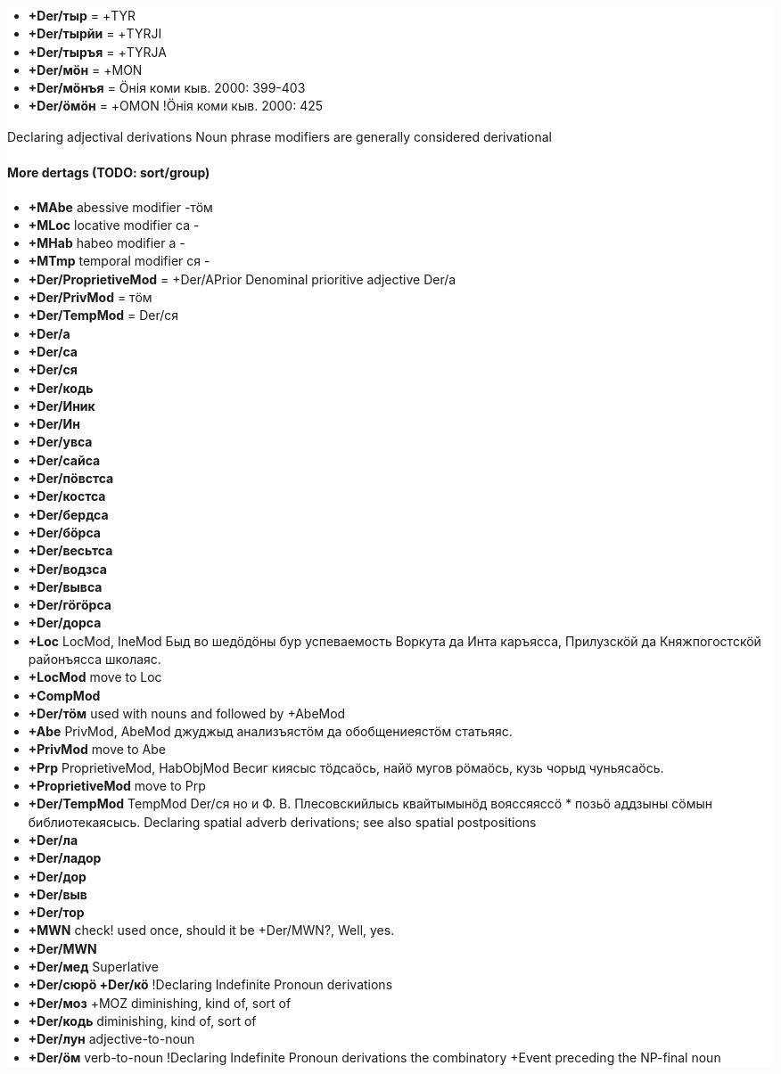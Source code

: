  * **+Der/тыр**  = +TYR
 * **+Der/тырйи**  = +TYRJI
 * **+Der/тыръя**  = +TYRJA
 * **+Der/мӧн**  = +MON
 * **+Der/мӧнъя**  = Ӧнія коми кыв. 2000: 399-403
 * **+Der/ӧмӧн**  = +OMON !Ӧнія коми кыв. 2000: 425


Declaring adjectival derivations
Noun phrase modifiers are generally considered derivational 

#### More dertags (TODO: sort/group)
 *  **+MAbe** abessive modifier -тӧм 
 *  **+MLoc** locative modifier са -
 *  **+MHab** habeo modifier а -
 *  **+MTmp** temporal modifier ся -
 * **+Der/ProprietiveMod** = +Der/APrior  Denominal prioritive adjective Der/а
 * **+Der/PrivMod** = тӧм
 * **+Der/TempMod** = Der/ся
 * **+Der/а** 
 * **+Der/са** 
 * **+Der/ся** 
 * **+Der/кодь** 
 * **+Der/Иник** 
 * **+Der/Ин** 
 * **+Der/увса** 
 * **+Der/сайса** 
 * **+Der/пӧвстса** 
 * **+Der/костса** 
 * **+Der/бердса** 
 * **+Der/бӧрса** 
 * **+Der/весьтса** 
 * **+Der/водзса** 
 * **+Der/вывса** 
 * **+Der/гӧгӧрса** 
 * **+Der/дорса** 
 * **+Loc** LocMod, IneMod Быд во шедӧдӧны бур успеваемость Воркута да Инта каръясса, Прилузскӧй да Княжпогостскӧй районъясса школаяс.
 * **+LocMod** move to Loc
 * **+CompMod** 
 * **+Der/тӧм**  used with nouns and followed by +AbeMod
 * **+Abe** PrivMod, AbeMod джуджыд анализъястӧм да обобщениеястӧм статьяяс.
 * **+PrivMod** move to Abe
 * **+Prp** ProprietiveMod, HabObjMod Весиг киясыс тӧдсаӧсь, найӧ мугов рӧмаӧсь, кузь чорыд чуньясаӧсь.
 * **+ProprietiveMod** move to Prp
 * **+Der/TempMod** TempMod Der/ся но и Ф. В. Плесовскийлысь квайтымынӧд вояссяяссӧ * позьӧ аддзыны сӧмын библиотекаясысь.  Declaring spatial adverb derivations; see also spatial postpositions
 * **+Der/ла** 
 * **+Der/ладор** 
 * **+Der/дор** 
 * **+Der/выв** 
 * **+Der/тор** 
 * **+MWN**  check! used once, should it be +Der/MWN?, Well, yes.
 * **+Der/MWN** 
 * **+Der/мед**  Superlative
 * **+Der/сюрӧ +Der/кӧ**  !Declaring Indefinite Pronoun derivations
 * **+Der/моз** +MOZ  diminishing, kind of, sort of
 * **+Der/кодь** diminishing, kind of, sort of
 * **+Der/лун**  adjective-to-noun
 * **+Der/ӧм**  verb-to-noun   !Declaring Indefinite Pronoun derivations the combinatory +Event preceding the NP-final noun
